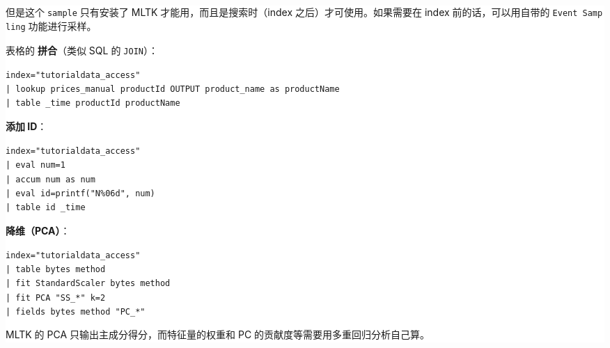 但是这个 `sample` 只有安装了 MLTK 才能用，而且是搜索时（index 之后）才可使用。如果需要在 index 前的话，可以用自带的 `Event Sampling` 功能进行采样。

表格的 **拼合**（类似 SQL 的 `JOIN`）：

```spl
index="tutorialdata_access"
| lookup prices_manual productId OUTPUT product_name as productName
| table _time productId productName
```

**添加 ID**：

```spl
index="tutorialdata_access"
| eval num=1
| accum num as num
| eval id=printf("N%06d", num)
| table id _time
```

**降维（PCA）**：

```spl
index="tutorialdata_access"
| table bytes method
| fit StandardScaler bytes method
| fit PCA "SS_*" k=2
| fields bytes method "PC_*"
```

MLTK 的 PCA 只输出主成分得分，而特征量的权重和 PC 的贡献度等需要用多重回归分析自己算。
